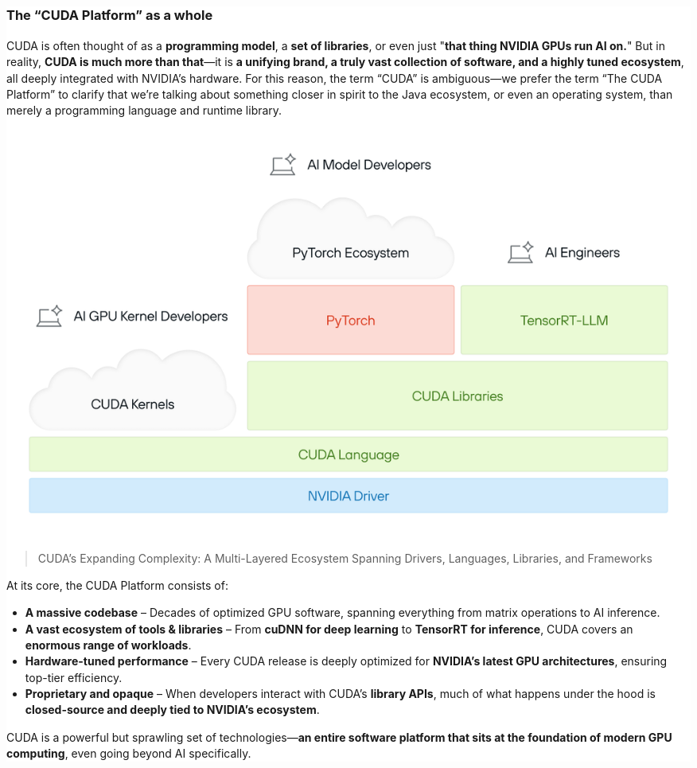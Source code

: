 ### The “CUDA Platform” as a whole

CUDA is often thought of as a **programming model**, a **set of libraries**, or even just "**that thing NVIDIA GPUs run AI on.**" But in reality, **CUDA is much more than that**—it is **a unifying brand, a truly vast collection of software, and a highly tuned ecosystem**, all deeply integrated with NVIDIA’s hardware. For this reason, the term “CUDA” is ambiguous—we prefer the term “The CUDA Platform” to clarify that we’re talking about something closer in spirit to the Java ecosystem, or even an operating system, than merely a programming language and runtime library.

![Image showing a layered stack of the CUDA ecosystem. At the top are icons for AI GPU Kernel Developers, AI Model Developers, and AI Engineers, with clouds for CUDA Kernels and PyTorch Ecosystem. Below are PyTorch, TensorRT-LLM, CUDA Libraries, CUDA Language, and the foundational NVIDIA Driver, highlighting CUDA’s complex dependencies.](./images-ai/image4.png)
> CUDA’s Expanding Complexity: A Multi-Layered Ecosystem Spanning Drivers, Languages, Libraries, and Frameworks

At its core, the CUDA Platform consists of:

- **A massive codebase** – Decades of optimized GPU software, spanning everything from matrix operations to AI inference.
- **A vast ecosystem of tools & libraries** – From **cuDNN for deep learning** to **TensorRT for inference**, CUDA covers an **enormous range of workloads**.
- **Hardware-tuned performance** – Every CUDA release is deeply optimized for **NVIDIA’s latest GPU architectures**, ensuring top-tier efficiency.
- **Proprietary and opaque** – When developers interact with CUDA’s **library APIs**, much of what happens under the hood is **closed-source and deeply tied to NVIDIA’s ecosystem**.

CUDA is a powerful but sprawling set of technologies—**an entire software platform that sits at the foundation of modern GPU computing**, even going beyond AI specifically.
